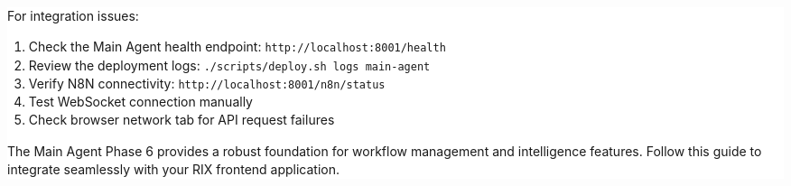 For integration issues:
1. Check the Main Agent health endpoint: `http://localhost:8001/health`
2. Review the deployment logs: `./scripts/deploy.sh logs main-agent`
3. Verify N8N connectivity: `http://localhost:8001/n8n/status`
4. Test WebSocket connection manually
5. Check browser network tab for API request failures

The Main Agent Phase 6 provides a robust foundation for workflow management and intelligence features. Follow this guide to integrate seamlessly with your RIX frontend application.